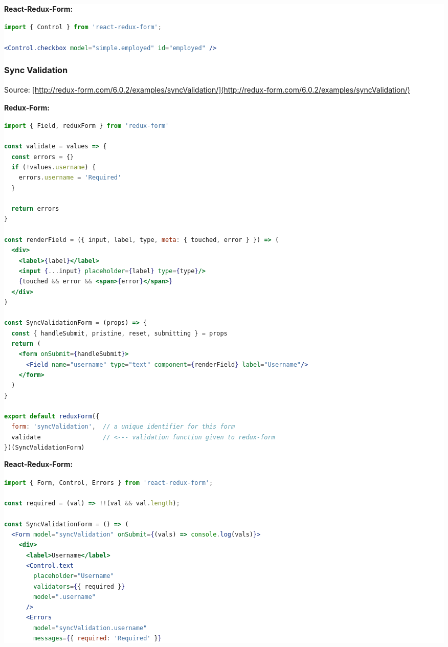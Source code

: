 **React-Redux-Form:**
```jsx
import { Control } from 'react-redux-form';

<Control.checkbox model="simple.employed" id="employed" />
```

### Sync Validation

Source: [http://redux-form.com/6.0.2/examples/syncValidation/](http://redux-form.com/6.0.2/examples/syncValidation/)

**Redux-Form:**
```jsx
import { Field, reduxForm } from 'redux-form'

const validate = values => {
  const errors = {}
  if (!values.username) {
    errors.username = 'Required'
  }

  return errors
}

const renderField = ({ input, label, type, meta: { touched, error } }) => (
  <div>
    <label>{label}</label>
    <input {...input} placeholder={label} type={type}/>
    {touched && error && <span>{error}</span>}
  </div>
)

const SyncValidationForm = (props) => {
  const { handleSubmit, pristine, reset, submitting } = props
  return (
    <form onSubmit={handleSubmit}>
      <Field name="username" type="text" component={renderField} label="Username"/>
    </form>
  )
}

export default reduxForm({
  form: 'syncValidation',  // a unique identifier for this form
  validate                 // <--- validation function given to redux-form
})(SyncValidationForm)
```

**React-Redux-Form:**
```jsx
import { Form, Control, Errors } from 'react-redux-form';

const required = (val) => !!(val && val.length);

const SyncValidationForm = () => (
  <Form model="syncValidation" onSubmit={(vals) => console.log(vals)}>
    <div>
      <label>Username</label>
      <Control.text
        placeholder="Username"
        validators={{ required }}
        model=".username"
      />
      <Errors
        model="syncValidation.username"
        messages={{ required: 'Required' }}
```